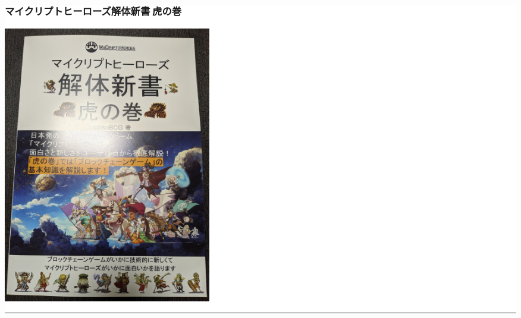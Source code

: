 
### マイクリプトヒーローズ解体新書 虎の巻
[<img src="013.jpg" style="width:40%;" alt="マイクリプトヒーローズ解体新書虎の巻"/>](https://techbookfest.org/product/p4K5aVskhLCY3nh3dKe5sX)

---
